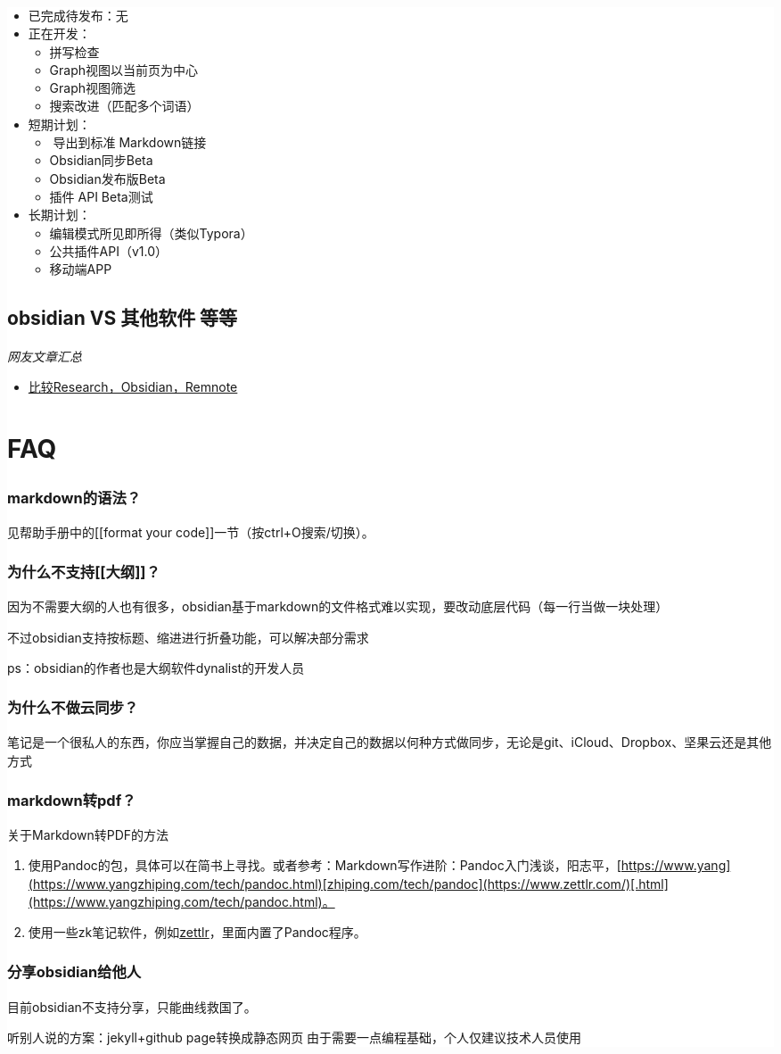   * 已完成待发布：无
  * 正在开发：
    * 拼写检查
    * Graph视图以当前页为中心
    * Graph视图筛选
    * 搜索改进（匹配多个词语）
  * 短期计划：
    *  导出到标准 Markdown链接
    *  Obsidian同步Beta
    *  Obsidian发布版Beta
    *  插件 API Beta测试
  * 长期计划：
    * 编辑模式所见即所得（类似Typora）
    * 公共插件API（v1.0）
    * 移动端APP
## obsidian VS 其他软件 等等

*网友文章汇总*

* [比较Research，Obsidian，Remnote](https://zhuanlan.zhihu.com/p/149401362)
# FAQ

### markdown的语法？

见帮助手册中的[[format your code]]一节（按ctrl+O搜索/切换）。


### 为什么不支持[[大纲]]？

因为不需要大纲的人也有很多，obsidian基于markdown的文件格式难以实现，要改动底层代码（每一行当做一块处理）

不过obsidian支持按标题、缩进进行折叠功能，可以解决部分需求

ps：obsidian的作者也是大纲软件dynalist的开发人员

### 为什么不做云同步？ 

笔记是一个很私人的东西，你应当掌握自己的数据，并决定自己的数据以何种方式做同步，无论是git、iCloud、Dropbox、坚果云还是其他方式

### markdown转pdf？

关于Markdown转PDF的方法

1. 使用Pandoc的包，具体可以在简书上寻找。或者参考：Markdown写作进阶：Pandoc入门浅谈，阳志平，[https://www.yang](https://www.yangzhiping.com/tech/pandoc.html)[zhiping.com/tech/pandoc](https://www.zettlr.com/)[.html](https://www.yangzhiping.com/tech/pandoc.html)。

2. 使用一些zk笔记软件，例如[zettlr](https://www.zettlr.com/)，里面内置了Pandoc程序。

### 分享obsidian给他人
目前obsidian不支持分享，只能曲线救国了。

听别人说的方案：jekyll+github page转换成静态网页
由于需要一点编程基础，个人仅建议技术人员使用
